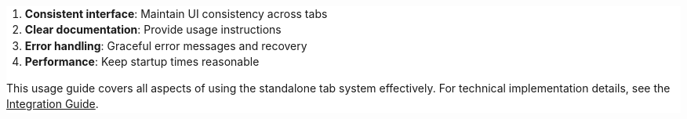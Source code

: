 1. **Consistent interface**: Maintain UI consistency across tabs
2. **Clear documentation**: Provide usage instructions
3. **Error handling**: Graceful error messages and recovery
4. **Performance**: Keep startup times reasonable

This usage guide covers all aspects of using the standalone tab system effectively. For technical implementation details, see the [Integration Guide](integration_guide.md).

